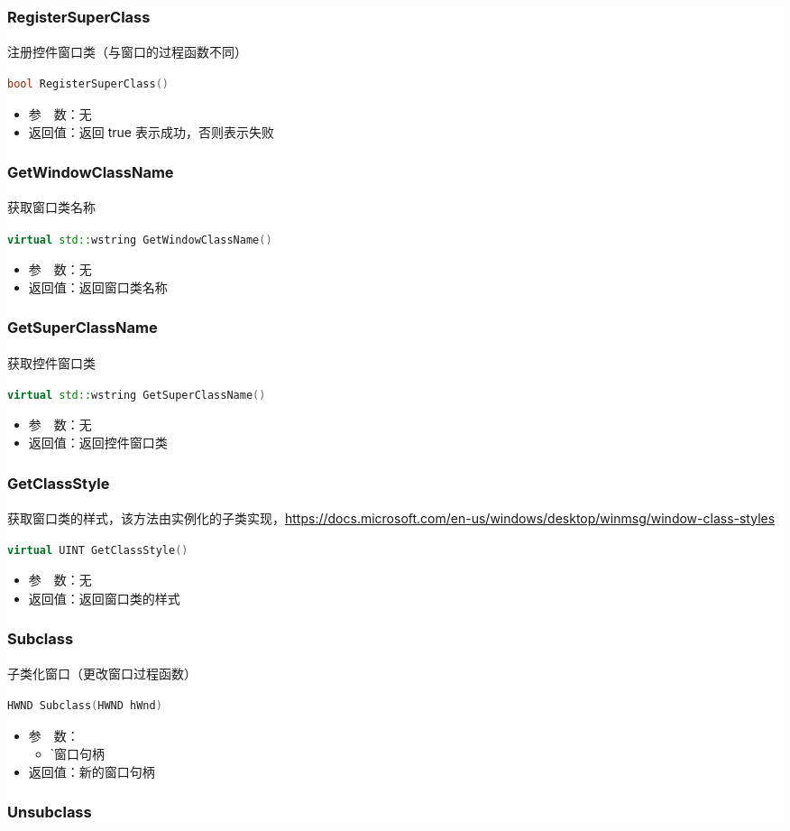 ### RegisterSuperClass

注册控件窗口类（与窗口的过程函数不同）

```cpp
bool RegisterSuperClass()
```

 - 参&emsp;数：无  
 - 返回值：返回 true 表示成功，否则表示失败

### GetWindowClassName

获取窗口类名称

```cpp
virtual std::wstring GetWindowClassName()
```

 - 参&emsp;数：无  
 - 返回值：返回窗口类名称

### GetSuperClassName

获取控件窗口类

```cpp
virtual std::wstring GetSuperClassName()
```

 - 参&emsp;数：无  
 - 返回值：返回控件窗口类

### GetClassStyle

获取窗口类的样式，该方法由实例化的子类实现，https://docs.microsoft.com/en-us/windows/desktop/winmsg/window-class-styles

```cpp
virtual UINT GetClassStyle()
```

 - 参&emsp;数：无  
 - 返回值：返回窗口类的样式

### Subclass

子类化窗口（更改窗口过程函数）

```cpp
HWND Subclass(HWND hWnd)
```

 - 参&emsp;数：  
    - `窗口句柄
 - 返回值：新的窗口句柄

### Unsubclass
